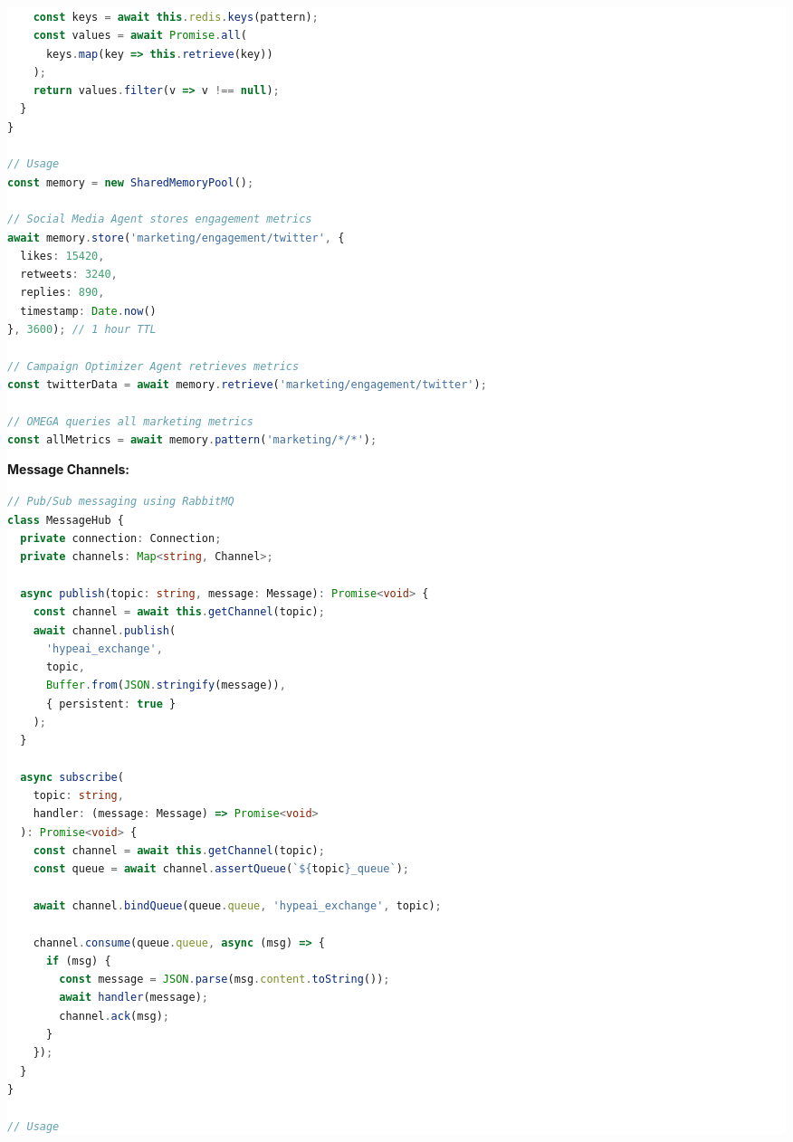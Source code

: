 ```typescript
    const keys = await this.redis.keys(pattern);
    const values = await Promise.all(
      keys.map(key => this.retrieve(key))
    );
    return values.filter(v => v !== null);
  }
}

// Usage
const memory = new SharedMemoryPool();

// Social Media Agent stores engagement metrics
await memory.store('marketing/engagement/twitter', {
  likes: 15420,
  retweets: 3240,
  replies: 890,
  timestamp: Date.now()
}, 3600); // 1 hour TTL

// Campaign Optimizer Agent retrieves metrics
const twitterData = await memory.retrieve('marketing/engagement/twitter');

// OMEGA queries all marketing metrics
const allMetrics = await memory.pattern('marketing/*/*');
```

**Message Channels:**

```typescript
// Pub/Sub messaging using RabbitMQ
class MessageHub {
  private connection: Connection;
  private channels: Map<string, Channel>;

  async publish(topic: string, message: Message): Promise<void> {
    const channel = await this.getChannel(topic);
    await channel.publish(
      'hypeai_exchange',
      topic,
      Buffer.from(JSON.stringify(message)),
      { persistent: true }
    );
  }

  async subscribe(
    topic: string,
    handler: (message: Message) => Promise<void>
  ): Promise<void> {
    const channel = await this.getChannel(topic);
    const queue = await channel.assertQueue(`${topic}_queue`);

    await channel.bindQueue(queue.queue, 'hypeai_exchange', topic);

    channel.consume(queue.queue, async (msg) => {
      if (msg) {
        const message = JSON.parse(msg.content.toString());
        await handler(message);
        channel.ack(msg);
      }
    });
  }
}

// Usage
```